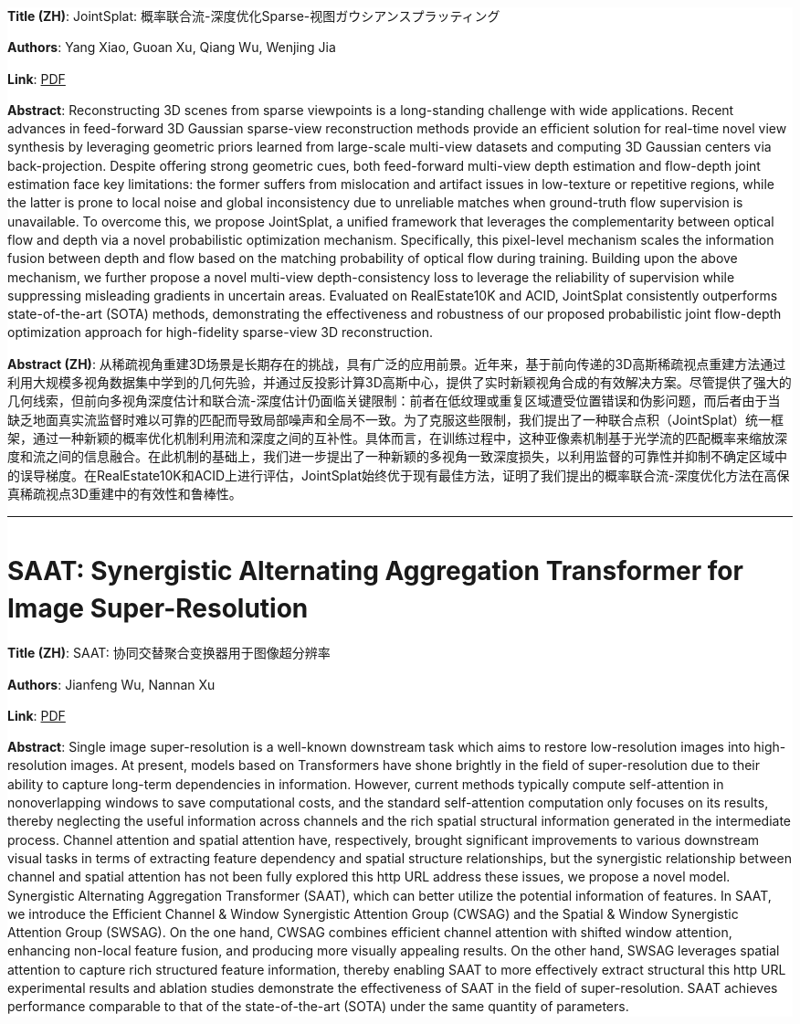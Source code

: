 **Title (ZH)**: JointSplat: 概率联合流-深度优化Sparse-视图ガウシアンスプラッティング 

**Authors**: Yang Xiao, Guoan Xu, Qiang Wu, Wenjing Jia  

**Link**: [PDF](https://arxiv.org/pdf/2506.03872)  

**Abstract**: Reconstructing 3D scenes from sparse viewpoints is a long-standing challenge with wide applications. Recent advances in feed-forward 3D Gaussian sparse-view reconstruction methods provide an efficient solution for real-time novel view synthesis by leveraging geometric priors learned from large-scale multi-view datasets and computing 3D Gaussian centers via back-projection. Despite offering strong geometric cues, both feed-forward multi-view depth estimation and flow-depth joint estimation face key limitations: the former suffers from mislocation and artifact issues in low-texture or repetitive regions, while the latter is prone to local noise and global inconsistency due to unreliable matches when ground-truth flow supervision is unavailable. To overcome this, we propose JointSplat, a unified framework that leverages the complementarity between optical flow and depth via a novel probabilistic optimization mechanism. Specifically, this pixel-level mechanism scales the information fusion between depth and flow based on the matching probability of optical flow during training. Building upon the above mechanism, we further propose a novel multi-view depth-consistency loss to leverage the reliability of supervision while suppressing misleading gradients in uncertain areas. Evaluated on RealEstate10K and ACID, JointSplat consistently outperforms state-of-the-art (SOTA) methods, demonstrating the effectiveness and robustness of our proposed probabilistic joint flow-depth optimization approach for high-fidelity sparse-view 3D reconstruction. 

**Abstract (ZH)**: 从稀疏视角重建3D场景是长期存在的挑战，具有广泛的应用前景。近年来，基于前向传递的3D高斯稀疏视点重建方法通过利用大规模多视角数据集中学到的几何先验，并通过反投影计算3D高斯中心，提供了实时新颖视角合成的有效解决方案。尽管提供了强大的几何线索，但前向多视角深度估计和联合流-深度估计仍面临关键限制：前者在低纹理或重复区域遭受位置错误和伪影问题，而后者由于当缺乏地面真实流监督时难以可靠的匹配而导致局部噪声和全局不一致。为了克服这些限制，我们提出了一种联合点积（JointSplat）统一框架，通过一种新颖的概率优化机制利用流和深度之间的互补性。具体而言，在训练过程中，这种亚像素机制基于光学流的匹配概率来缩放深度和流之间的信息融合。在此机制的基础上，我们进一步提出了一种新颖的多视角一致深度损失，以利用监督的可靠性并抑制不确定区域中的误导梯度。在RealEstate10K和ACID上进行评估，JointSplat始终优于现有最佳方法，证明了我们提出的概率联合流-深度优化方法在高保真稀疏视点3D重建中的有效性和鲁棒性。 

---
# SAAT: Synergistic Alternating Aggregation Transformer for Image Super-Resolution 

**Title (ZH)**: SAAT: 协同交替聚合变换器用于图像超分辨率 

**Authors**: Jianfeng Wu, Nannan Xu  

**Link**: [PDF](https://arxiv.org/pdf/2506.03740)  

**Abstract**: Single image super-resolution is a well-known downstream task which aims to restore low-resolution images into high-resolution images. At present, models based on Transformers have shone brightly in the field of super-resolution due to their ability to capture long-term dependencies in information. However, current methods typically compute self-attention in nonoverlapping windows to save computational costs, and the standard self-attention computation only focuses on its results, thereby neglecting the useful information across channels and the rich spatial structural information generated in the intermediate process. Channel attention and spatial attention have, respectively, brought significant improvements to various downstream visual tasks in terms of extracting feature dependency and spatial structure relationships, but the synergistic relationship between channel and spatial attention has not been fully explored this http URL address these issues, we propose a novel model. Synergistic Alternating Aggregation Transformer (SAAT), which can better utilize the potential information of features. In SAAT, we introduce the Efficient Channel & Window Synergistic Attention Group (CWSAG) and the Spatial & Window Synergistic Attention Group (SWSAG). On the one hand, CWSAG combines efficient channel attention with shifted window attention, enhancing non-local feature fusion, and producing more visually appealing results. On the other hand, SWSAG leverages spatial attention to capture rich structured feature information, thereby enabling SAAT to more effectively extract structural this http URL experimental results and ablation studies demonstrate the effectiveness of SAAT in the field of super-resolution. SAAT achieves performance comparable to that of the state-of-the-art (SOTA) under the same quantity of parameters. 
